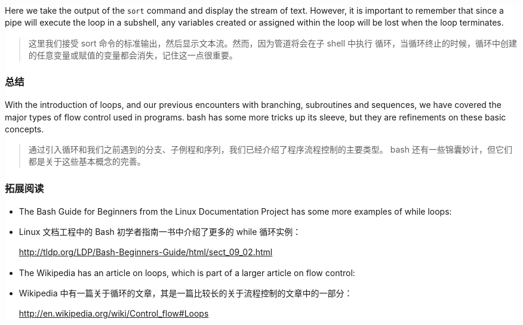 Here we take the output of the `sort` command and display the stream of text. However, it is important to remember that since a pipe will execute the loop in a subshell, any variables created or assigned within the loop will be lost when the loop terminates.

> 这里我们接受 sort 命令的标准输出，然后显示文本流。然而，因为管道将会在子 shell 中执行 循环，当循环终止的时候，循环中创建的任意变量或赋值的变量都会消失，记住这一点很重要。

### 总结

With the introduction of loops, and our previous encounters with branching, subroutines and sequences, we have covered the major types of flow control used in programs. bash has some more tricks up its sleeve, but they are refinements on these basic concepts.

> 通过引入循环和我们之前遇到的分支、子例程和序列，我们已经介绍了程序流程控制的主要类型。 bash 还有一些锦囊妙计，但它们都是关于这些基本概念的完善。

### 拓展阅读

-   The Bash Guide for Beginners from the Linux Documentation Project has some more examples of while loops:

-   Linux 文档工程中的 Bash 初学者指南一书中介绍了更多的 while 循环实例：

    <http://tldp.org/LDP/Bash-Beginners-Guide/html/sect_09_02.html>

-   The Wikipedia has an article on loops, which is part of a larger article on flow control:

-   Wikipedia 中有一篇关于循环的文章，其是一篇比较长的关于流程控制的文章中的一部分：

    <http://en.wikipedia.org/wiki/Control_flow#Loops>
